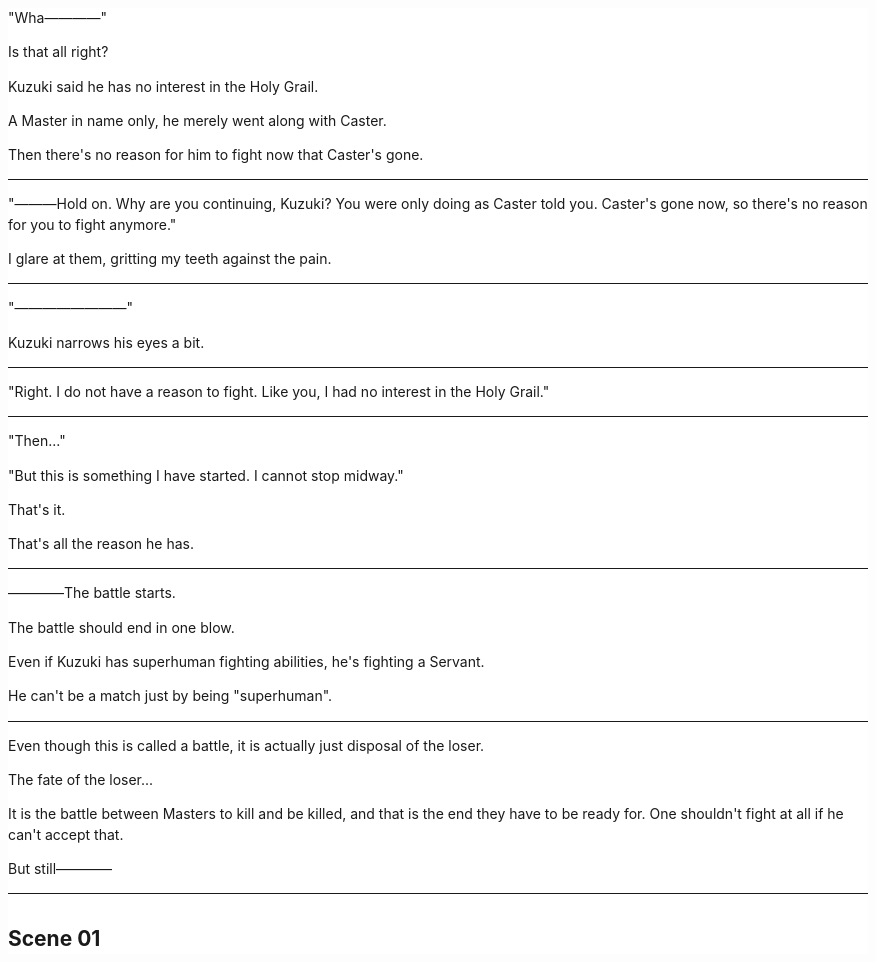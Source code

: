 "Wha――――"  
  
Is that all right?  
  
Kuzuki said he has no interest in the Holy Grail.  
  
A Master in name only, he merely went along with Caster.  
  
Then there's no reason for him to fight now that Caster's gone.  
  
---  
  
"―――Hold on. Why are you continuing, Kuzuki? You were only doing as Caster told you. Caster's gone now, so there's no reason for you to fight anymore."  
  
I glare at them, gritting my teeth against the pain.  
  
---  
  
"――――――――"  
  
Kuzuki narrows his eyes a bit.  
  
---  
  
"Right. I do not have a reason to fight. Like you, I had no interest in the Holy Grail."  
  
---  
  
"Then..."  
  
"But this is something I have started. I cannot stop midway."  
  
That's it.  
  
That's all the reason he has.  
  
---  
  
――――The battle starts.  
  
The battle should end in one blow.  
  
Even if Kuzuki has superhuman fighting abilities, he's fighting a Servant.  
  
He can't be a match just by being "superhuman".  
  
---  
  
Even though this is called a battle, it is actually just disposal of the loser.  
  
The fate of the loser...  
  
It is the battle between Masters to kill and be killed, and that is the end they have to be ready for. One shouldn't fight at all if he can't accept that.  
  
But still――――  
  
---  
  
## Scene 01  
  